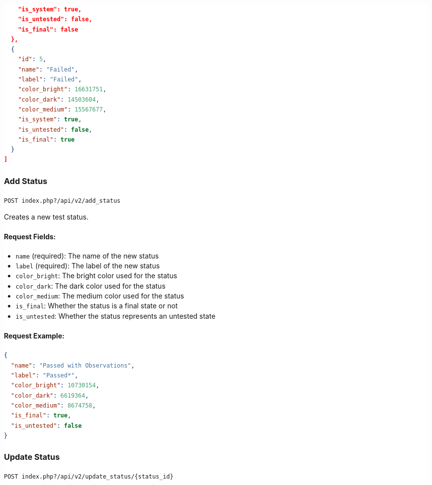 ```json
    "is_system": true,
    "is_untested": false,
    "is_final": false
  },
  {
    "id": 5,
    "name": "Failed",
    "label": "Failed",
    "color_bright": 16631751,
    "color_dark": 14503604,
    "color_medium": 15567677,
    "is_system": true,
    "is_untested": false,
    "is_final": true
  }
]
```

### Add Status

```
POST index.php?/api/v2/add_status
```

Creates a new test status.

#### Request Fields:

- `name` (required): The name of the new status
- `label` (required): The label of the new status
- `color_bright`: The bright color used for the status
- `color_dark`: The dark color used for the status
- `color_medium`: The medium color used for the status
- `is_final`: Whether the status is a final state or not
- `is_untested`: Whether the status represents an untested state

#### Request Example:

```json
{
  "name": "Passed with Observations",
  "label": "Passed*",
  "color_bright": 10730154,
  "color_dark": 6619364,
  "color_medium": 8674758,
  "is_final": true,
  "is_untested": false
}
```

### Update Status

```
POST index.php?/api/v2/update_status/{status_id}
```
